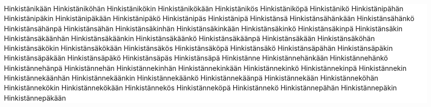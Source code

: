 Hinkistänikään
Hinkistäniköhän
Hinkistänikökin
Hinkistänikökään
Hinkistänikös
Hinkistäniköpä
Hinkistänikö
Hinkistänipähän
Hinkistänipäkin
Hinkistänipäkään
Hinkistänipäkö
Hinkistänipäs
Hinkistänipä
Hinkistänsä
Hinkistänsähänkään
Hinkistänsähänkö
Hinkistänsähänpä
Hinkistänsähän
Hinkistänsäkinhän
Hinkistänsäkinkään
Hinkistänsäkinkö
Hinkistänsäkinpä
Hinkistänsäkin
Hinkistänsäkäänhän
Hinkistänsäkäänkin
Hinkistänsäkäänkö
Hinkistänsäkäänpä
Hinkistänsäkään
Hinkistänsäköhän
Hinkistänsäkökin
Hinkistänsäkökään
Hinkistänsäkös
Hinkistänsäköpä
Hinkistänsäkö
Hinkistänsäpähän
Hinkistänsäpäkin
Hinkistänsäpäkään
Hinkistänsäpäkö
Hinkistänsäpäs
Hinkistänsäpä
Hinkistänne
Hinkistännehänkään
Hinkistännehänkö
Hinkistännehänpä
Hinkistännehän
Hinkistännekinhän
Hinkistännekinkään
Hinkistännekinkö
Hinkistännekinpä
Hinkistännekin
Hinkistännekäänhän
Hinkistännekäänkin
Hinkistännekäänkö
Hinkistännekäänpä
Hinkistännekään
Hinkistänneköhän
Hinkistännekökin
Hinkistännekökään
Hinkistännekös
Hinkistänneköpä
Hinkistännekö
Hinkistännepähän
Hinkistännepäkin
Hinkistännepäkään